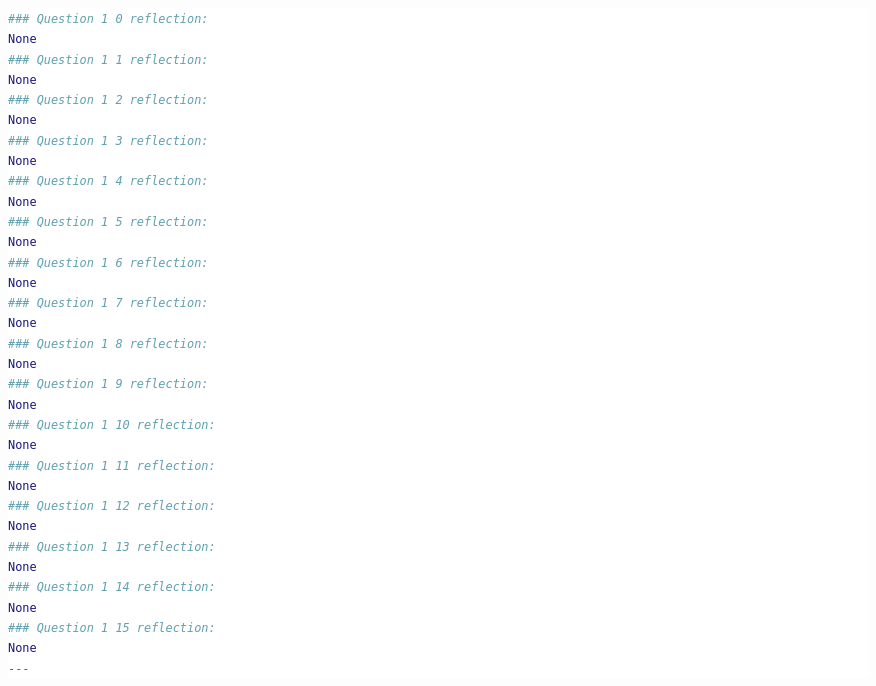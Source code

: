 ```python
### Question 1 0 reflection:
None
### Question 1 1 reflection:
None
### Question 1 2 reflection:
None
### Question 1 3 reflection:
None
### Question 1 4 reflection:
None
### Question 1 5 reflection:
None
### Question 1 6 reflection:
None
### Question 1 7 reflection:
None
### Question 1 8 reflection:
None
### Question 1 9 reflection:
None
### Question 1 10 reflection:
None
### Question 1 11 reflection:
None
### Question 1 12 reflection:
None
### Question 1 13 reflection:
None
### Question 1 14 reflection:
None
### Question 1 15 reflection:
None
---
